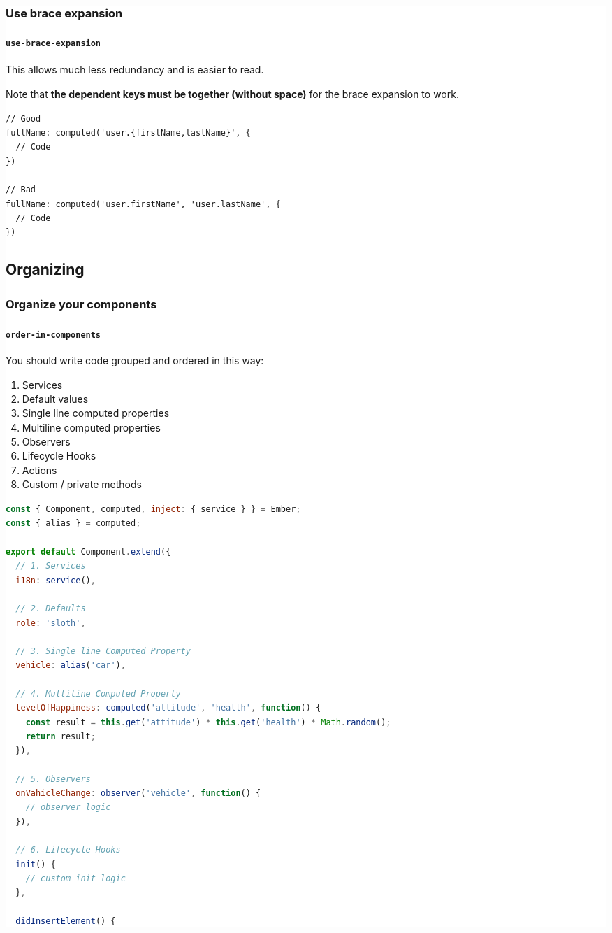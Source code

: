 ### Use brace expansion
#### `use-brace-expansion`
This allows much less redundancy and is easier to read.

Note that **the dependent keys must be together (without space)** for the brace expansion to work.

```
// Good
fullName: computed('user.{firstName,lastName}', {
  // Code
})

// Bad
fullName: computed('user.firstName', 'user.lastName', {
  // Code
})
```

## Organizing

### Organize your components
#### `order-in-components`
You should write code grouped and ordered in this way:

1. Services
2. Default values
3. Single line computed properties
4. Multiline computed properties
5. Observers
6. Lifecycle Hooks
7. Actions
8. Custom / private methods

```javascript
const { Component, computed, inject: { service } } = Ember;
const { alias } = computed;

export default Component.extend({
  // 1. Services
  i18n: service(),

  // 2. Defaults
  role: 'sloth',

  // 3. Single line Computed Property
  vehicle: alias('car'),

  // 4. Multiline Computed Property
  levelOfHappiness: computed('attitude', 'health', function() {
    const result = this.get('attitude') * this.get('health') * Math.random();
    return result;
  }),

  // 5. Observers
  onVahicleChange: observer('vehicle', function() {
    // observer logic
  }),

  // 6. Lifecycle Hooks
  init() {
    // custom init logic
  },

  didInsertElement() {
```